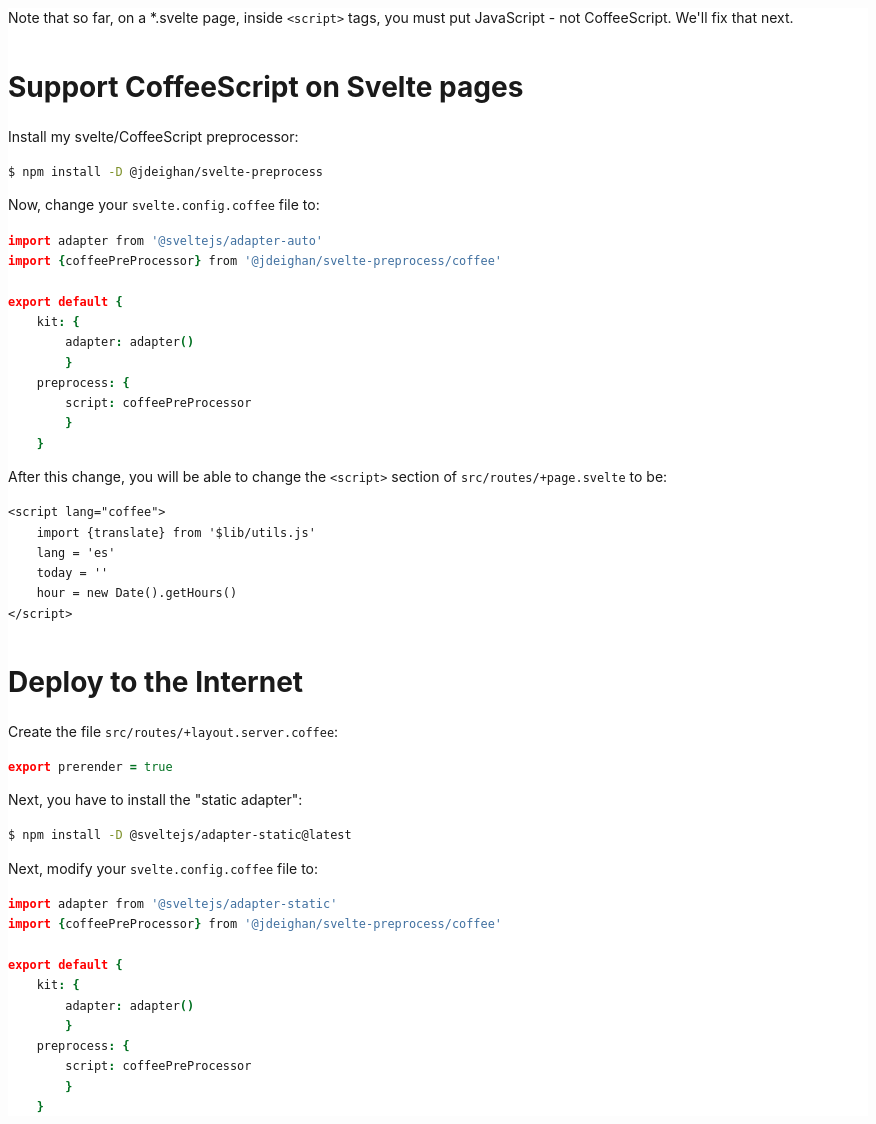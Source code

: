 Note that so far, on a *.svelte page, inside `<script>` tags,
you must put JavaScript - not CoffeeScript. We'll fix that next.

Support CoffeeScript on Svelte pages
====================================

Install my svelte/CoffeeScript preprocessor:

```bash
$ npm install -D @jdeighan/svelte-preprocess
```

Now, change your `svelte.config.coffee` file to:

```coffee
import adapter from '@sveltejs/adapter-auto'
import {coffeePreProcessor} from '@jdeighan/svelte-preprocess/coffee'

export default {
	kit: {
		adapter: adapter()
		}
	preprocess: {
		script: coffeePreProcessor
		}
	}
````

After this change, you will be able to change the `<script>` section
of `src/routes/+page.svelte` to be:

```svelte
<script lang="coffee">
	import {translate} from '$lib/utils.js'
	lang = 'es'
	today = ''
	hour = new Date().getHours()
</script>
```

Deploy to the Internet
======================

Create the file `src/routes/+layout.server.coffee`:

```coffee
export prerender = true
```

Next, you have to install the "static adapter":

```bash
$ npm install -D @sveltejs/adapter-static@latest
```

Next, modify your `svelte.config.coffee` file to:

```coffee
import adapter from '@sveltejs/adapter-static'
import {coffeePreProcessor} from '@jdeighan/svelte-preprocess/coffee'

export default {
	kit: {
		adapter: adapter()
		}
	preprocess: {
		script: coffeePreProcessor
		}
	}
```
